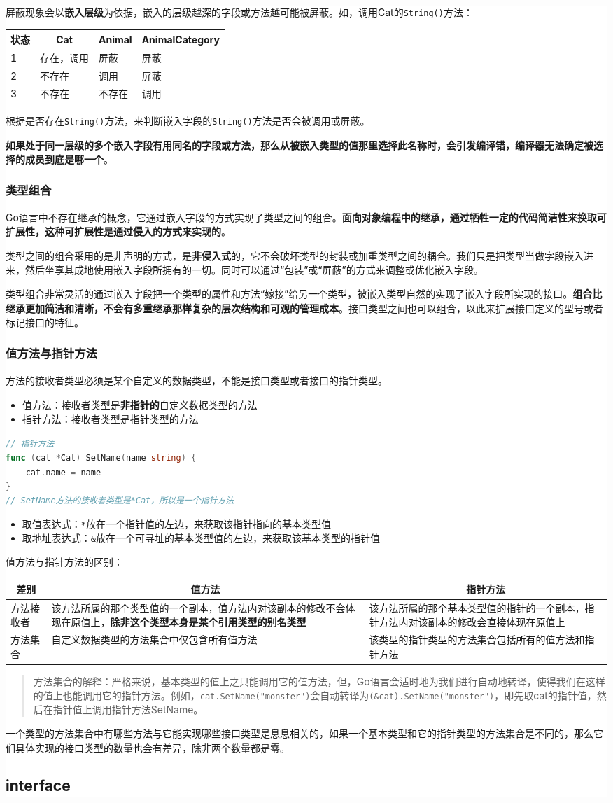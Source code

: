 屏蔽现象会以**嵌入层级**为依据，嵌入的层级越深的字段或方法越可能被屏蔽。如，调用Cat的`String()`方法：

|状态|Cat|Animal|AnimalCategory|
---|---|---|---
1|存在，调用|屏蔽|屏蔽
2|不存在|调用|屏蔽
3|不存在|不存在|调用

根据是否存在`String()`方法，来判断嵌入字段的`String()`方法是否会被调用或屏蔽。

**如果处于同一层级的多个嵌入字段有用同名的字段或方法，那么从被嵌入类型的值那里选择此名称时，会引发编译错，编译器无法确定被选择的成员到底是哪一个**。

### 类型组合

Go语言中不存在继承的概念，它通过嵌入字段的方式实现了类型之间的组合。**面向对象编程中的继承，通过牺牲一定的代码简洁性来换取可扩展性，这种可扩展性是通过侵入的方式来实现的**。

类型之间的组合采用的是非声明的方式，是**非侵入式**的，它不会破坏类型的封装或加重类型之间的耦合。我们只是把类型当做字段嵌入进来，然后坐享其成地使用嵌入字段所拥有的一切。同时可以通过“包装”或“屏蔽”的方式来调整或优化嵌入字段。

类型组合非常灵活的通过嵌入字段把一个类型的属性和方法“嫁接”给另一个类型，被嵌入类型自然的实现了嵌入字段所实现的接口。**组合比继承更加简洁和清晰，不会有多重继承那样复杂的层次结构和可观的管理成本**。接口类型之间也可以组合，以此来扩展接口定义的型号或者标记接口的特征。

### 值方法与指针方法

方法的接收者类型必须是某个自定义的数据类型，不能是接口类型或者接口的指针类型。

- 值方法：接收者类型是**非指针的**自定义数据类型的方法
- 指针方法：接收者类型是指针类型的方法

```go
// 指针方法
func (cat *Cat) SetName(name string) {
    cat.name = name
}
// SetName方法的接收者类型是*Cat，所以是一个指针方法
```

- 取值表达式：`*`放在一个指针值的左边，来获取该指针指向的基本类型值
- 取地址表达式：`&`放在一个可寻址的基本类型值的左边，来获取该基本类型的指针值

值方法与指针方法的区别：

|差别|值方法|指针方法|
---|---|---
|方法接收者|该方法所属的那个类型值的一个副本，值方法内对该副本的修改不会体现在原值上，**除非这个类型本身是某个引用类型的别名类型**|该方法所属的那个基本类型值的指针的一个副本，指针方法内对该副本的修改会直接体现在原值上|
|方法集合|自定义数据类型的方法集合中仅包含所有值方法|该类型的指针类型的方法集合包括所有的值方法和指针方法|

> 方法集合的解释：严格来说，基本类型的值上之只能调用它的值方法，但，Go语言会适时地为我们进行自动地转译，使得我们在这样的值上也能调用它的指针方法。例如，`cat.SetName("monster")`会自动转译为`(&cat).SetName("monster")`，即先取cat的指针值，然后在指针值上调用指针方法SetName。

一个类型的方法集合中有哪些方法与它能实现哪些接口类型是息息相关的，如果一个基本类型和它的指针类型的方法集合是不同的，那么它们具体实现的接口类型的数量也会有差异，除非两个数量都是零。

## interface
